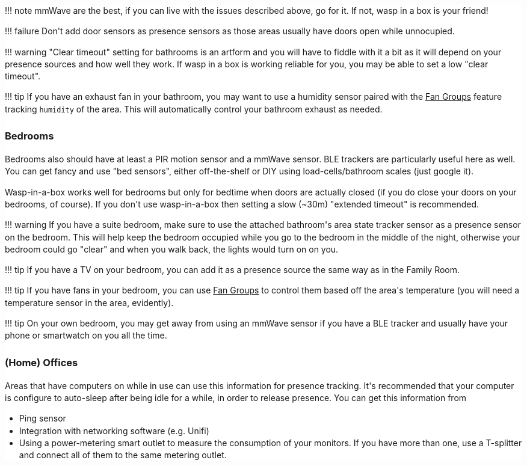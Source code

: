 !!! note
    mmWave are the best, if you can live with the issues described above, go for it. If not, wasp in a box is your friend!

!!! failure
    Don't add door sensors as presence sensors as those areas usually have doors open while unnocupied.

!!! warning
    "Clear timeout" setting for bathrooms is an artform and you will have to fiddle with it a bit as it will depend on your presence sources and how well they work. If wasp in a box is working reliable for you, you may be able to set a low "clear timeout".

!!! tip
    If you have an exhaust fan in your bathroom, you may want to use a humidity sensor paired with the [Fan Groups](../features/fan-groups.md) feature tracking `humidity` of the area. This will automatically control your bathroom exhaust as needed.

### Bedrooms

Bedrooms also should have at least a PIR motion sensor and a mmWave sensor. BLE trackers are particularly useful here as well. You can get fancy and use "bed sensors", either off-the-shelf or DIY using load-cells/bathroom scales (just google it).

Wasp-in-a-box works well for bedrooms but only for bedtime when doors are actually closed (if you do close your doors on your bedrooms, of course). If you don't use wasp-in-a-box then setting a slow (~30m) "extended timeout" is recommended.

!!! warning
    If you have a suite bedroom, make sure to use the attached bathroom's area state tracker sensor as a presence sensor on the bedroom. This will help keep the bedroom occupied while you go to the bedroom in the middle of the night, otherwise your bedroom could go "clear" and when you walk back, the lights would turn on on you.

!!! tip
    If you have a TV on your bedroom, you can add it as a presence source the same way as in the Family Room.

!!! tip
    If you have fans in your bedroom, you can use [Fan Groups](../features/fan-groups.md) to control them based off the area's temperature (you will need a temperature sensor in the area, evidently).

!!! tip
    On your own bedroom, you may get away from using an mmWave sensor if you have a BLE tracker and usually have your phone or smartwatch on you all the time.

### (Home) Offices

Areas that have computers on while in use can use this information for presence tracking. It's recommended that your computer is configure to auto-sleep after being idle for a while, in order to release presence. You can get this information from
* Ping sensor
* Integration with networking software (e.g. Unifi)
* Using a power-metering smart outlet to measure the consumption of your monitors. If you have more than one, use a T-splitter and connect all of them to the same metering outlet.
